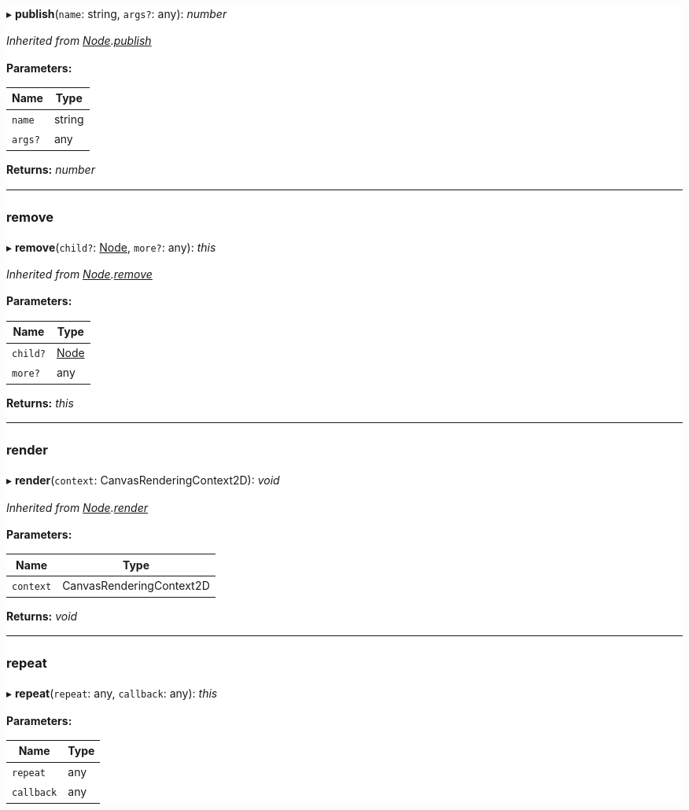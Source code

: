 ▸ **publish**(`name`: string, `args?`: any): *number*

*Inherited from [Node](node.md).[publish](node.md#publish)*

**Parameters:**

Name | Type |
------ | ------ |
`name` | string |
`args?` | any |

**Returns:** *number*

___

###  remove

▸ **remove**(`child?`: [Node](node.md), `more?`: any): *this*

*Inherited from [Node](node.md).[remove](node.md#remove)*

**Parameters:**

Name | Type |
------ | ------ |
`child?` | [Node](node.md) |
`more?` | any |

**Returns:** *this*

___

###  render

▸ **render**(`context`: CanvasRenderingContext2D): *void*

*Inherited from [Node](node.md).[render](node.md#render)*

**Parameters:**

Name | Type |
------ | ------ |
`context` | CanvasRenderingContext2D |

**Returns:** *void*

___

###  repeat

▸ **repeat**(`repeat`: any, `callback`: any): *this*

**Parameters:**

Name | Type |
------ | ------ |
`repeat` | any |
`callback` | any |
